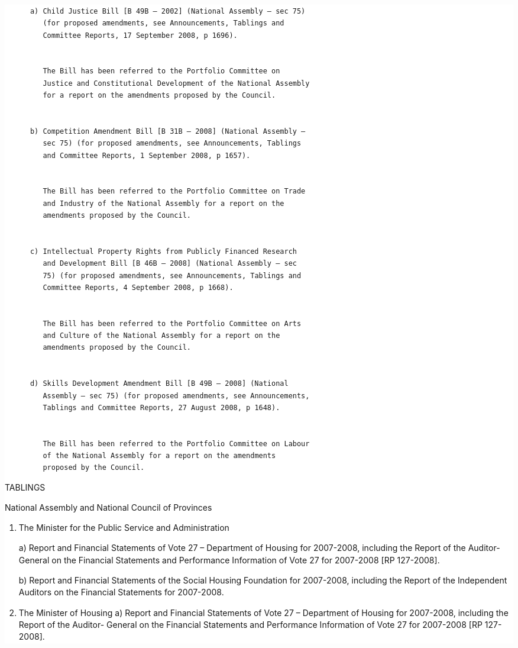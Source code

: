 
          a) Child Justice Bill [B 49B – 2002] (National Assembly – sec 75)
             (for proposed amendments, see Announcements, Tablings and
             Committee Reports, 17 September 2008, p 1696).


             The Bill has been referred to the Portfolio Committee on
             Justice and Constitutional Development of the National Assembly
             for a report on the amendments proposed by the Council.


          b) Competition Amendment Bill [B 31B – 2008] (National Assembly –
             sec 75) (for proposed amendments, see Announcements, Tablings
             and Committee Reports, 1 September 2008, p 1657).


             The Bill has been referred to the Portfolio Committee on Trade
             and Industry of the National Assembly for a report on the
             amendments proposed by the Council.


          c) Intellectual Property Rights from Publicly Financed Research
             and Development Bill [B 46B – 2008] (National Assembly – sec
             75) (for proposed amendments, see Announcements, Tablings and
             Committee Reports, 4 September 2008, p 1668).


             The Bill has been referred to the Portfolio Committee on Arts
             and Culture of the National Assembly for a report on the
             amendments proposed by the Council.


          d) Skills Development Amendment Bill [B 49B – 2008] (National
             Assembly – sec 75) (for proposed amendments, see Announcements,
             Tablings and Committee Reports, 27 August 2008, p 1648).


             The Bill has been referred to the Portfolio Committee on Labour
             of the National Assembly for a report on the amendments
             proposed by the Council.

TABLINGS

National Assembly and National Council of Provinces

1.    The Minister for the Public Service and Administration

       a) Report and Financial Statements of Vote 27 – Department of Housing
          for 2007-2008, including the Report of the Auditor-General on the
          Financial Statements and Performance Information of Vote 27 for
          2007-2008 [RP 127-2008].


       b) Report and Financial Statements of the Social Housing Foundation
          for 2007-2008, including the Report of the Independent Auditors on
          the Financial Statements for 2007-2008.

2.    The Minister of Housing
       a) Report and Financial Statements of Vote 27 – Department of
          Housing for 2007-2008, including the Report of the Auditor-
          General on the Financial Statements and Performance Information
          of Vote 27 for 2007-2008 [RP 127-2008].
